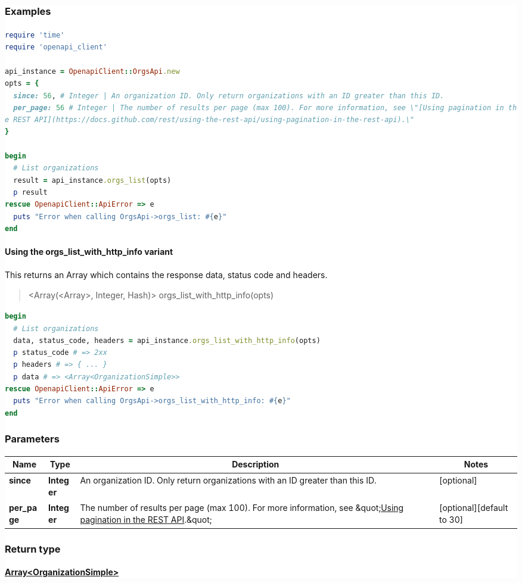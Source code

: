 ### Examples

```ruby
require 'time'
require 'openapi_client'

api_instance = OpenapiClient::OrgsApi.new
opts = {
  since: 56, # Integer | An organization ID. Only return organizations with an ID greater than this ID.
  per_page: 56 # Integer | The number of results per page (max 100). For more information, see \"[Using pagination in the REST API](https://docs.github.com/rest/using-the-rest-api/using-pagination-in-the-rest-api).\"
}

begin
  # List organizations
  result = api_instance.orgs_list(opts)
  p result
rescue OpenapiClient::ApiError => e
  puts "Error when calling OrgsApi->orgs_list: #{e}"
end
```

#### Using the orgs_list_with_http_info variant

This returns an Array which contains the response data, status code and headers.

> <Array(<Array<OrganizationSimple>>, Integer, Hash)> orgs_list_with_http_info(opts)

```ruby
begin
  # List organizations
  data, status_code, headers = api_instance.orgs_list_with_http_info(opts)
  p status_code # => 2xx
  p headers # => { ... }
  p data # => <Array<OrganizationSimple>>
rescue OpenapiClient::ApiError => e
  puts "Error when calling OrgsApi->orgs_list_with_http_info: #{e}"
end
```

### Parameters

| Name | Type | Description | Notes |
| ---- | ---- | ----------- | ----- |
| **since** | **Integer** | An organization ID. Only return organizations with an ID greater than this ID. | [optional] |
| **per_page** | **Integer** | The number of results per page (max 100). For more information, see \&quot;[Using pagination in the REST API](https://docs.github.com/rest/using-the-rest-api/using-pagination-in-the-rest-api).\&quot; | [optional][default to 30] |

### Return type

[**Array&lt;OrganizationSimple&gt;**](OrganizationSimple.md)
